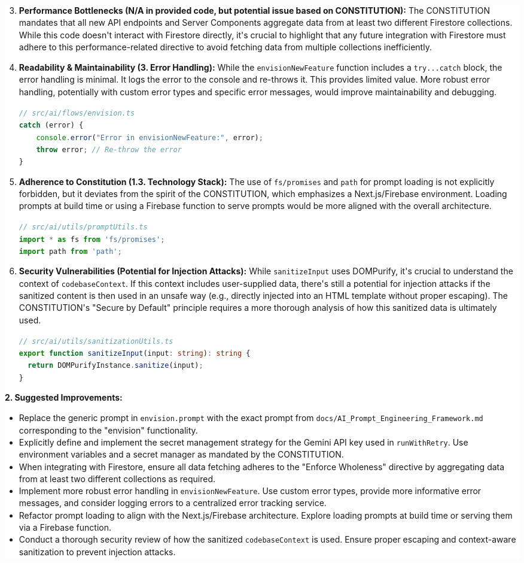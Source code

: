 3. **Performance Bottlenecks (N/A in provided code, but potential issue based on CONSTITUTION):** The CONSTITUTION mandates that all new API endpoints and Server Components aggregate data from at least two different Firestore collections.  While this code doesn't interact with Firestore directly, it's crucial to highlight that any future integration with Firestore must adhere to this performance-related directive to avoid fetching data from multiple collections inefficiently.

4. **Readability & Maintainability (3. Error Handling):** While the `envisionNewFeature` function includes a `try...catch` block, the error handling is minimal.  It logs the error to the console and re-throws it.  This provides limited value.  More robust error handling, potentially with custom error types and specific error messages, would improve maintainability and debugging.

   ```typescript
   // src/ai/flows/envision.ts
   catch (error) {
       console.error("Error in envisionNewFeature:", error);
       throw error; // Re-throw the error
   }
   ```

5. **Adherence to Constitution (1.3. Technology Stack):** The use of `fs/promises` and `path` for prompt loading is not explicitly forbidden, but it deviates from the spirit of the CONSTITUTION, which emphasizes a Next.js/Firebase environment.  Loading prompts at build time or using a Firebase function to serve prompts would be more aligned with the overall architecture.

   ```typescript
   // src/ai/utils/promptUtils.ts
   import * as fs from 'fs/promises';
   import path from 'path';
   ```

6. **Security Vulnerabilities (Potential for Injection Attacks):** While `sanitizeInput` uses DOMPurify, it's crucial to understand the context of `codebaseContext`. If this context includes user-supplied data, there's still a potential for injection attacks if the sanitized content is then used in an unsafe way (e.g., directly injected into an HTML template without proper escaping).  The CONSTITUTION's "Secure by Default" principle requires a more thorough analysis of how this sanitized data is ultimately used.

   ```typescript
   // src/ai/utils/sanitizationUtils.ts
   export function sanitizeInput(input: string): string {
     return DOMPurifyInstance.sanitize(input);
   }
   ```


**2. Suggested Improvements:**

*   Replace the generic prompt in `envision.prompt` with the exact prompt from `docs/AI_Prompt_Engineering_Framework.md` corresponding to the "envision" functionality.
*   Explicitly define and implement the secret management strategy for the Gemini API key used in `runWithRetry`.  Use environment variables and a secret manager as mandated by the CONSTITUTION.
*   When integrating with Firestore, ensure all data fetching adheres to the "Enforce Wholeness" directive by aggregating data from at least two different collections as required.
*   Implement more robust error handling in `envisionNewFeature`.  Use custom error types, provide more informative error messages, and consider logging errors to a centralized error tracking service.
*   Refactor prompt loading to align with the Next.js/Firebase architecture. Explore loading prompts at build time or serving them via a Firebase function.
*   Conduct a thorough security review of how the sanitized `codebaseContext` is used. Ensure proper escaping and context-aware sanitization to prevent injection attacks.
